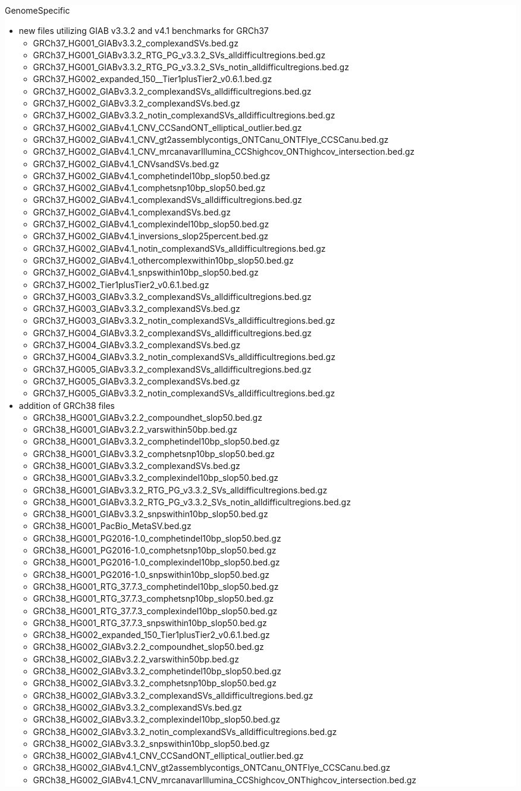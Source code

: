 GenomeSpecific
- new files utilizing GIAB v3.3.2 and v4.1 benchmarks for GRCh37
    - GRCh37_HG001_GIABv3.3.2_complexandSVs.bed.gz
    - GRCh37_HG001_GIABv3.3.2_RTG_PG_v3.3.2_SVs_alldifficultregions.bed.gz
    - GRCh37_HG001_GIABv3.3.2_RTG_PG_v3.3.2_SVs_notin_alldifficultregions.bed.gz
    - GRCh37_HG002_expanded_150__Tier1plusTier2_v0.6.1.bed.gz
    - GRCh37_HG002_GIABv3.3.2_complexandSVs_alldifficultregions.bed.gz
    - GRCh37_HG002_GIABv3.3.2_complexandSVs.bed.gz
    - GRCh37_HG002_GIABv3.3.2_notin_complexandSVs_alldifficultregions.bed.gz
    - GRCh37_HG002_GIABv4.1_CNV_CCSandONT_elliptical_outlier.bed.gz
    - GRCh37_HG002_GIABv4.1_CNV_gt2assemblycontigs_ONTCanu_ONTFlye_CCSCanu.bed.gz
    - GRCh37_HG002_GIABv4.1_CNV_mrcanavarIllumina_CCShighcov_ONThighcov_intersection.bed.gz
    - GRCh37_HG002_GIABv4.1_CNVsandSVs.bed.gz
    - GRCh37_HG002_GIABv4.1_comphetindel10bp_slop50.bed.gz
    - GRCh37_HG002_GIABv4.1_comphetsnp10bp_slop50.bed.gz
    - GRCh37_HG002_GIABv4.1_complexandSVs_alldifficultregions.bed.gz
    - GRCh37_HG002_GIABv4.1_complexandSVs.bed.gz
    - GRCh37_HG002_GIABv4.1_complexindel10bp_slop50.bed.gz
    - GRCh37_HG002_GIABv4.1_inversions_slop25percent.bed.gz
    - GRCh37_HG002_GIABv4.1_notin_complexandSVs_alldifficultregions.bed.gz
    - GRCh37_HG002_GIABv4.1_othercomplexwithin10bp_slop50.bed.gz
    - GRCh37_HG002_GIABv4.1_snpswithin10bp_slop50.bed.gz
    - GRCh37_HG002_Tier1plusTier2_v0.6.1.bed.gz
    - GRCh37_HG003_GIABv3.3.2_complexandSVs_alldifficultregions.bed.gz
    - GRCh37_HG003_GIABv3.3.2_complexandSVs.bed.gz
    - GRCh37_HG003_GIABv3.3.2_notin_complexandSVs_alldifficultregions.bed.gz
    - GRCh37_HG004_GIABv3.3.2_complexandSVs_alldifficultregions.bed.gz
    - GRCh37_HG004_GIABv3.3.2_complexandSVs.bed.gz
    - GRCh37_HG004_GIABv3.3.2_notin_complexandSVs_alldifficultregions.bed.gz
    - GRCh37_HG005_GIABv3.3.2_complexandSVs_alldifficultregions.bed.gz
    - GRCh37_HG005_GIABv3.3.2_complexandSVs.bed.gz
    - GRCh37_HG005_GIABv3.3.2_notin_complexandSVs_alldifficultregions.bed.gz
- addition of GRCh38 files
    - GRCh38_HG001_GIABv3.2.2_compoundhet_slop50.bed.gz
    - GRCh38_HG001_GIABv3.2.2_varswithin50bp.bed.gz
    - GRCh38_HG001_GIABv3.3.2_comphetindel10bp_slop50.bed.gz
    - GRCh38_HG001_GIABv3.3.2_comphetsnp10bp_slop50.bed.gz
    - GRCh38_HG001_GIABv3.3.2_complexandSVs.bed.gz
    - GRCh38_HG001_GIABv3.3.2_complexindel10bp_slop50.bed.gz
    - GRCh38_HG001_GIABv3.3.2_RTG_PG_v3.3.2_SVs_alldifficultregions.bed.gz
    - GRCh38_HG001_GIABv3.3.2_RTG_PG_v3.3.2_SVs_notin_alldifficultregions.bed.gz
    - GRCh38_HG001_GIABv3.3.2_snpswithin10bp_slop50.bed.gz
    - GRCh38_HG001_PacBio_MetaSV.bed.gz
    - GRCh38_HG001_PG2016-1.0_comphetindel10bp_slop50.bed.gz
    - GRCh38_HG001_PG2016-1.0_comphetsnp10bp_slop50.bed.gz
    - GRCh38_HG001_PG2016-1.0_complexindel10bp_slop50.bed.gz
    - GRCh38_HG001_PG2016-1.0_snpswithin10bp_slop50.bed.gz
    - GRCh38_HG001_RTG_37.7.3_comphetindel10bp_slop50.bed.gz
    - GRCh38_HG001_RTG_37.7.3_comphetsnp10bp_slop50.bed.gz
    - GRCh38_HG001_RTG_37.7.3_complexindel10bp_slop50.bed.gz
    - GRCh38_HG001_RTG_37.7.3_snpswithin10bp_slop50.bed.gz
    - GRCh38_HG002_expanded_150_Tier1plusTier2_v0.6.1.bed.gz
    - GRCh38_HG002_GIABv3.2.2_compoundhet_slop50.bed.gz
    - GRCh38_HG002_GIABv3.2.2_varswithin50bp.bed.gz
    - GRCh38_HG002_GIABv3.3.2_comphetindel10bp_slop50.bed.gz
    - GRCh38_HG002_GIABv3.3.2_comphetsnp10bp_slop50.bed.gz
    - GRCh38_HG002_GIABv3.3.2_complexandSVs_alldifficultregions.bed.gz
    - GRCh38_HG002_GIABv3.3.2_complexandSVs.bed.gz
    - GRCh38_HG002_GIABv3.3.2_complexindel10bp_slop50.bed.gz
    - GRCh38_HG002_GIABv3.3.2_notin_complexandSVs_alldifficultregions.bed.gz
    - GRCh38_HG002_GIABv3.3.2_snpswithin10bp_slop50.bed.gz
    - GRCh38_HG002_GIABv4.1_CNV_CCSandONT_elliptical_outlier.bed.gz
    - GRCh38_HG002_GIABv4.1_CNV_gt2assemblycontigs_ONTCanu_ONTFlye_CCSCanu.bed.gz
    - GRCh38_HG002_GIABv4.1_CNV_mrcanavarIllumina_CCShighcov_ONThighcov_intersection.bed.gz